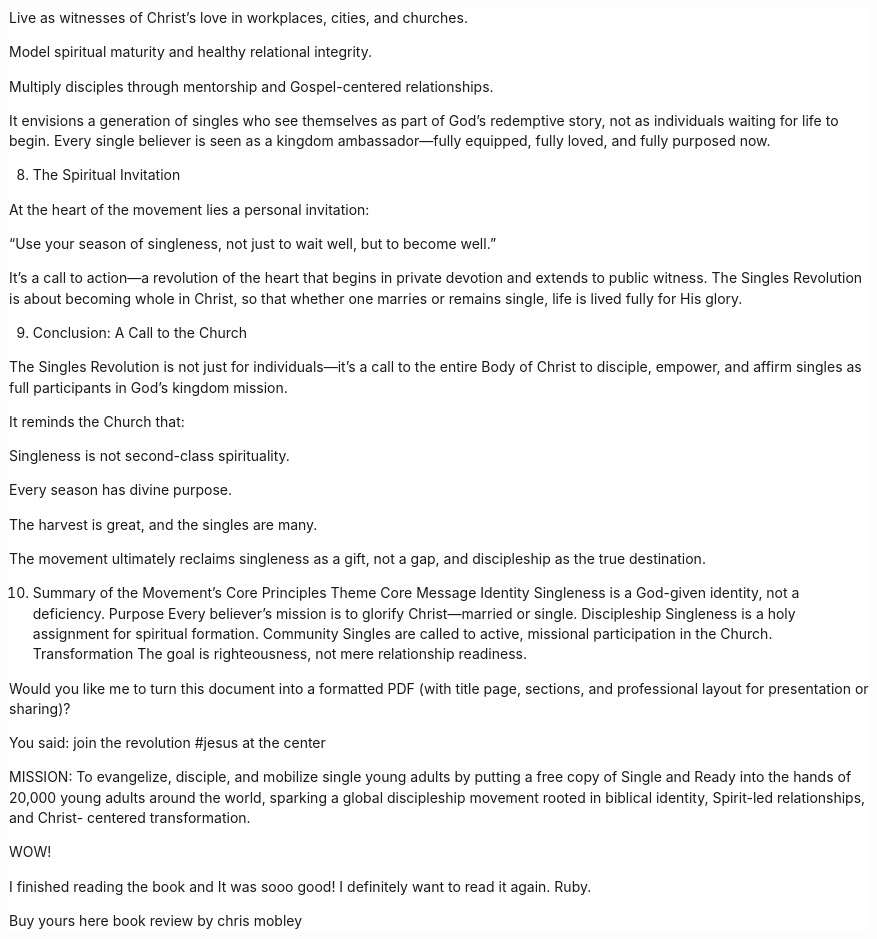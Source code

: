 Live as witnesses of Christ’s love in workplaces, cities, and churches.

Model spiritual maturity and healthy relational integrity.

Multiply disciples through mentorship and Gospel-centered relationships.

It envisions a generation of singles who see themselves as part of God’s redemptive story, not as individuals waiting for life to begin. Every single believer is seen as a kingdom ambassador—fully equipped, fully loved, and fully purposed now.

8. The Spiritual Invitation

At the heart of the movement lies a personal invitation:

“Use your season of singleness, not just to wait well, but to become well.”

It’s a call to action—a revolution of the heart that begins in private devotion and extends to public witness.
The Singles Revolution is about becoming whole in Christ, so that whether one marries or remains single, life is lived fully for His glory.

9. Conclusion: A Call to the Church

The Singles Revolution is not just for individuals—it’s a call to the entire Body of Christ to disciple, empower, and affirm singles as full participants in God’s kingdom mission.

It reminds the Church that:

Singleness is not second-class spirituality.

Every season has divine purpose.

The harvest is great, and the singles are many.

The movement ultimately reclaims singleness as a gift, not a gap, and discipleship as the true destination.

10. Summary of the Movement’s Core Principles
    Theme Core Message
    Identity Singleness is a God-given identity, not a deficiency.
    Purpose Every believer’s mission is to glorify Christ—married or single.
    Discipleship Singleness is a holy assignment for spiritual formation.
    Community Singles are called to active, missional participation in the Church.
    Transformation The goal is righteousness, not mere relationship readiness.

Would you like me to turn this document into a formatted PDF (with title page, sections, and professional layout for presentation or sharing)?

You said:
join the revolution #jesus at the center

MISSION:
To evangelize, disciple, and mobilize single young adults by putting a free copy of Single and Ready into the hands of 20,000 young adults around the world, sparking a global discipleship movement rooted in biblical identity, Spirit-led relationships, and Christ- centered transformation.

WOW!

I finished reading the book and It was sooo good! I definitely want to read it again. Ruby.

Buy yours here
book review by chris mobley

